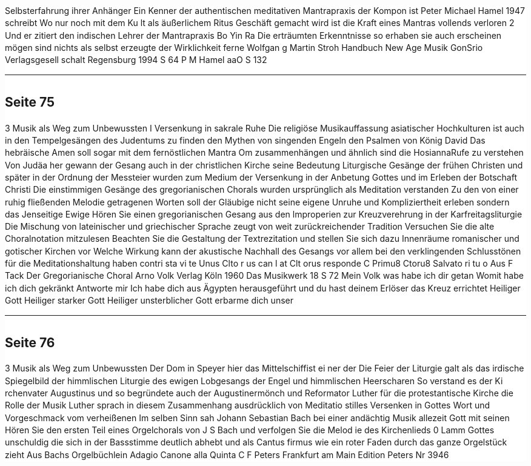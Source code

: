 Selbsterfahrung ihrer Anhänger Ein Kenner der authentischen meditativen
Mantrapraxis der Kompon ist Peter Michael Hamel 1947 schreibt Wo nur
noch mit dem Ku lt als äußerlichem Ritus Geschäft gemacht wird ist die
Kraft eines Mantras vollends verloren 2 Und er zitiert den indischen
Lehrer der Mantrapraxis Bo Yin Ra Die erträumten Erkenntnisse so erhaben
sie auch erscheinen mögen sind nichts als selbst erzeugte der
Wirklichkeit ferne Wolfgan g Martin Stroh Handbuch New Age Musik GonSrio
Verlagsgesell schalt Regensburg 1994 S 64 P M Hamel aaO S 132

------------------------------------------------------------------------

## Seite 75

3 Musik als Weg zum Unbewussten I Versenkung in sakrale Ruhe Die
religiöse Musikauffassung asiatischer Hochkulturen ist auch in den
Tempelgesängen des Judentums zu finden den Mythen von singenden Engeln
den Psalmen von König David Das hebräische Amen soll sogar mit dem
fernöstlichen Mantra Om zusammenhängen und ähnlich sind die HosiannaRufe
zu verstehen Von Judäa her gewann der Gesang auch in der christlichen
Kirche seine Bedeutung Liturgische Gesänge der frühen Christen und
später in der Ordnung der Messteier wurden zum Medium der Versenkung in
der Anbetung Gottes und im Erleben der Botschaft Christi Die
einstimmigen Gesänge des gregorianischen Chorals wurden ursprünglich als
Meditation verstanden Zu den von einer ruhig fließenden Melodie
getragenen Worten soll der Gläubige nicht seine eigene Unruhe und
Kompliziertheit erleben sondern das Jenseitige Ewige Hören Sie einen
gregorianischen Gesang aus den lmproperien zur Kreuzverehrung in der
Karfreitagsliturgie Die Mischung von lateinischer und griechischer
Sprache zeugt von weit zurückreichender Tradition Versuchen Sie die alte
Choralnotation mitzulesen Beachten Sie die Gestaltung der Textrezitation
und stellen Sie sich dazu Innenräume romanischer und gotischer Kirchen
vor Welche Wirkung kann der akustische Nachhall des Gesangs vor allem
bei den verklingenden Schlusstönen für die Meditationshaltung haben
contri sta vi te Unus Clto r us can l at Clt orus responde C Primu8
Ctoru8 Salvato ri tu o Aus F Tack Der Gregorianische Choral Arno Volk
Verlag Köln 1960 Das Musikwerk 18 S 72 Mein Volk was habe ich dir getan
Womit habe ich dich gekränkt Antworte mir Ich habe dich aus Ägypten
herausgeführt und du hast deinem Erlöser das Kreuz errichtet Heiliger
Gott Heiliger starker Gott Heiliger unsterblicher Gott erbarme dich
unser

------------------------------------------------------------------------

## Seite 76

3 Musik als Weg zum Unbewussten Der Dom in Speyer hier das
Mittelschiffist ei ner der Die Feier der Liturgie galt als das irdische
Spiegelbild der himmlischen Liturgie des ewigen Lobgesangs der Engel und
himmlischen Heerscharen So verstand es der Ki rchenvater Augustinus und
so begründete auch der Augustinermönch und Reformator Luther für die
protestantische Kirche die Rolle der Musik Luther sprach in diesem
Zusammenhang ausdrücklich von Meditatio stilles Versenken in Gottes Wort
und Vorgeschmack vom verheißenen Im selben Sinn sah Johann Sebastian
Bach bei einer andächtig Musik allezeit Gott mit seinen Hören Sie den
ersten Teil eines Orgelchorals von J S Bach und verfolgen Sie die Melod
ie des Kirchenlieds 0 Lamm Gottes unschuldig die sich in der Bassstimme
deutlich abhebt und als Cantus firmus wie ein roter Faden durch das
ganze Orgelstück zieht Aus Bachs Orgelbüchlein Adagio Canone alla Quinta
C F Peters Frankfurt am Main Edition Peters Nr 3946
